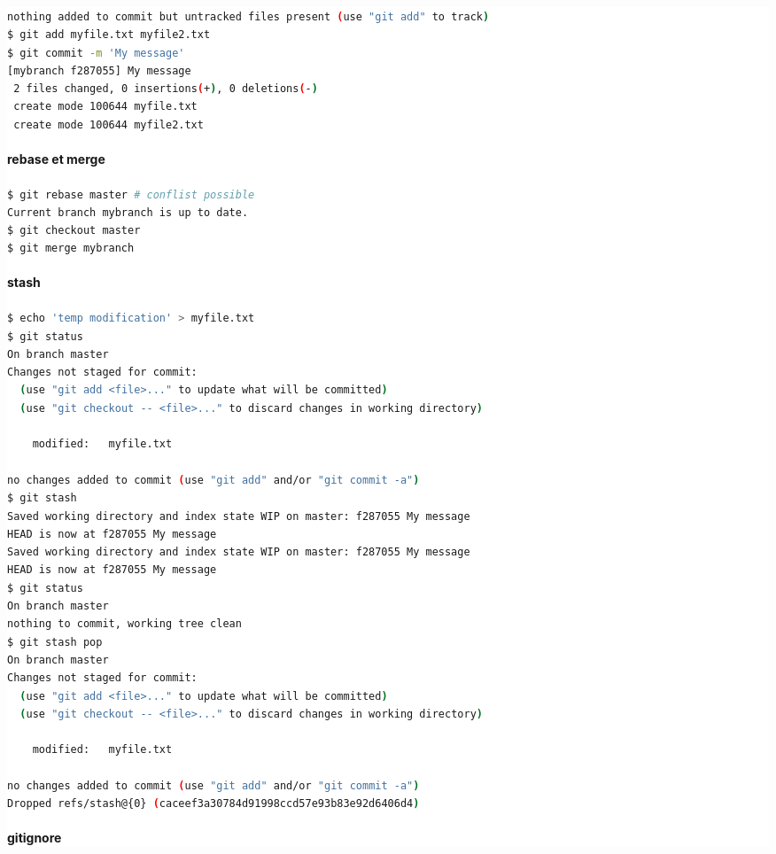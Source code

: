 ```` bash
nothing added to commit but untracked files present (use "git add" to track)
$ git add myfile.txt myfile2.txt
$ git commit -m 'My message'
[mybranch f287055] My message
 2 files changed, 0 insertions(+), 0 deletions(-)
 create mode 100644 myfile.txt
 create mode 100644 myfile2.txt
````

#### rebase et merge

```` bash
$ git rebase master # conflist possible
Current branch mybranch is up to date.
$ git checkout master
$ git merge mybranch
````

#### stash

```` bash
$ echo 'temp modification' > myfile.txt
$ git status
On branch master
Changes not staged for commit:
  (use "git add <file>..." to update what will be committed)
  (use "git checkout -- <file>..." to discard changes in working directory)

	modified:   myfile.txt

no changes added to commit (use "git add" and/or "git commit -a")
$ git stash
Saved working directory and index state WIP on master: f287055 My message
HEAD is now at f287055 My message
Saved working directory and index state WIP on master: f287055 My message
HEAD is now at f287055 My message
$ git status
On branch master
nothing to commit, working tree clean
$ git stash pop
On branch master
Changes not staged for commit:
  (use "git add <file>..." to update what will be committed)
  (use "git checkout -- <file>..." to discard changes in working directory)

	modified:   myfile.txt

no changes added to commit (use "git add" and/or "git commit -a")
Dropped refs/stash@{0} (caceef3a30784d91998ccd57e93b83e92d6406d4)
````

#### gitignore
